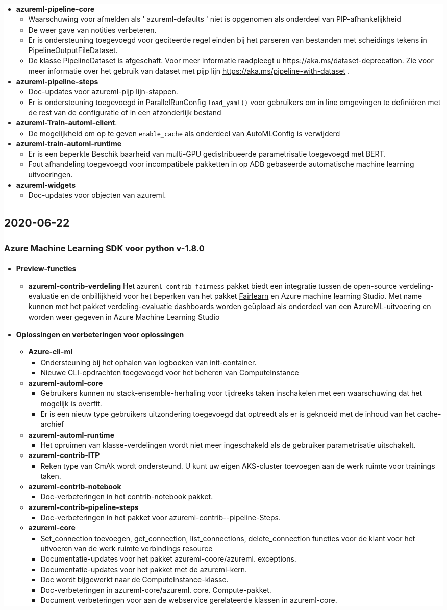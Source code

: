   + **azureml-pipeline-core**
    + Waarschuwing voor afmelden als ' azureml-defaults ' niet is opgenomen als onderdeel van PIP-afhankelijkheid
    + De weer gave van notities verbeteren.
    + Er is ondersteuning toegevoegd voor geciteerde regel einden bij het parseren van bestanden met scheidings tekens in PipelineOutputFileDataset.
    + De klasse PipelineDataset is afgeschaft. Voor meer informatie raadpleegt u https://aka.ms/dataset-deprecation. Zie voor meer informatie over het gebruik van dataset met pijp lijn https://aka.ms/pipeline-with-dataset .
  + **azureml-pipeline-steps**
    + Doc-updates voor azureml-pijp lijn-stappen.
    +  Er is ondersteuning toegevoegd in ParallelRunConfig `load_yaml()` voor gebruikers om in line omgevingen te definiëren met de rest van de configuratie of in een afzonderlijk bestand
  + **azureml-Train-automl-client**.
    + De mogelijkheid om op te geven `enable_cache` als onderdeel van AutoMLConfig is verwijderd
  + **azureml-train-automl-runtime**
    + Er is een beperkte Beschik baarheid van multi-GPU gedistribueerde parametrisatie toegevoegd met BERT.
    + Fout afhandeling toegevoegd voor incompatibele pakketten in op ADB gebaseerde automatische machine learning uitvoeringen.
  + **azureml-widgets**
    + Doc-updates voor objecten van azureml.

  
## <a name="2020-06-22"></a>2020-06-22

### <a name="azure-machine-learning-sdk-for-python-v180"></a>Azure Machine Learning SDK voor python v-1.8.0
  
  + **Preview-functies**
    + **azureml-contrib-verdeling** Het `azureml-contrib-fairness` pakket biedt een integratie tussen de open-source verdeling-evaluatie en de onbillijkheid voor het beperken van het pakket [Fairlearn](https://fairlearn.github.io) en Azure machine learning Studio. Met name kunnen met het pakket verdeling-evaluatie dashboards worden geüpload als onderdeel van een AzureML-uitvoering en worden weer gegeven in Azure Machine Learning Studio

+ **Oplossingen en verbeteringen voor oplossingen**
  + **Azure-cli-ml**
    + Ondersteuning bij het ophalen van logboeken van init-container.
    + Nieuwe CLI-opdrachten toegevoegd voor het beheren van ComputeInstance
  + **azureml-automl-core**
    + Gebruikers kunnen nu stack-ensemble-herhaling voor tijdreeks taken inschakelen met een waarschuwing dat het mogelijk is overfit.
    + Er is een nieuw type gebruikers uitzondering toegevoegd dat optreedt als er is geknoeid met de inhoud van het cache-archief
  + **azureml-automl-runtime**
    + Het opruimen van klasse-verdelingen wordt niet meer ingeschakeld als de gebruiker parametrisatie uitschakelt.  
  + **azureml-contrib-ITP**
    + Reken type van CmAk wordt ondersteund. U kunt uw eigen AKS-cluster toevoegen aan de werk ruimte voor trainings taken.
  + **azureml-contrib-notebook**
    + Doc-verbeteringen in het contrib-notebook pakket.
  + **azureml-contrib-pipeline-steps**
    + Doc-verbeteringen in het pakket voor azureml-contrib--pipeline-Steps.
  + **azureml-core**
    + Set_connection toevoegen, get_connection, list_connections, delete_connection functies voor de klant voor het uitvoeren van de werk ruimte verbindings resource
    + Documentatie-updates voor het pakket azureml-coore/azureml. exceptions.
    + Documentatie-updates voor het pakket met de azureml-kern.
    + Doc wordt bijgewerkt naar de ComputeInstance-klasse.
    + Doc-verbeteringen in azureml-core/azureml. core. Compute-pakket.
    + Document verbeteringen voor aan de webservice gerelateerde klassen in azureml-core.